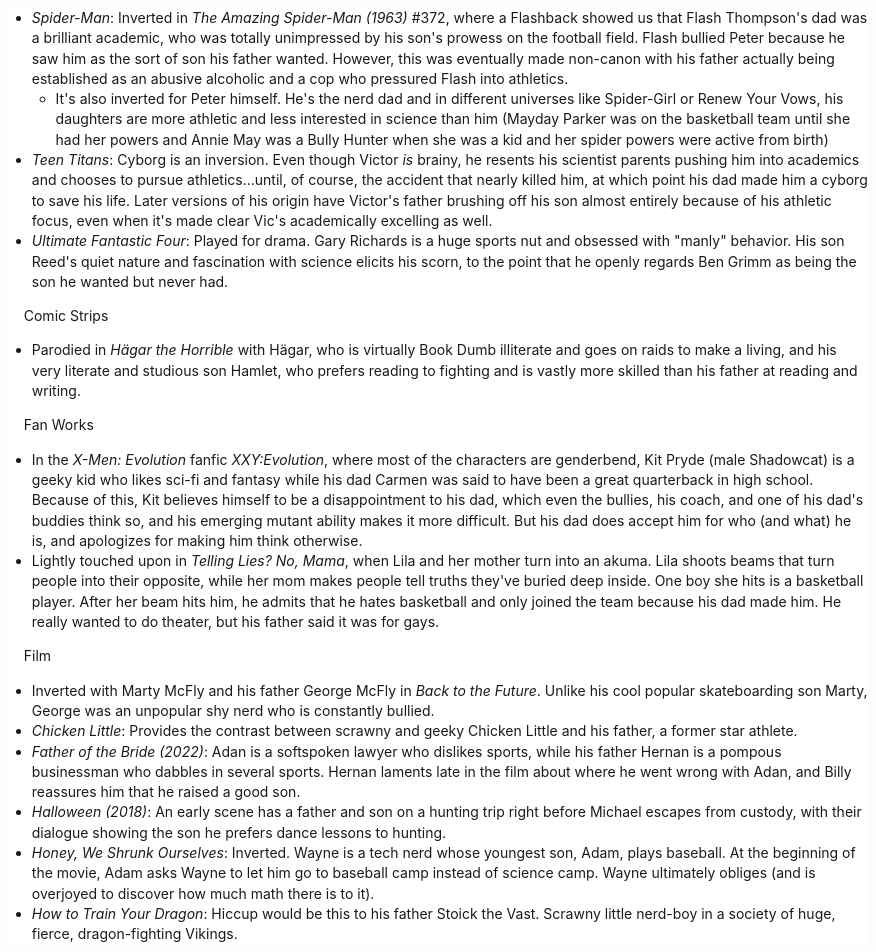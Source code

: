 -   _Spider-Man_: Inverted in _The Amazing Spider-Man (1963)_ #372, where a Flashback showed us that Flash Thompson's dad was a brilliant academic, who was totally unimpressed by his son's prowess on the football field. Flash bullied Peter because he saw him as the sort of son his father wanted. However, this was eventually made non-canon with his father actually being established as an abusive alcoholic and a cop who pressured Flash into athletics.
    -   It's also inverted for Peter himself. He's the nerd dad and in different universes like Spider-Girl or Renew Your Vows, his daughters are more athletic and less interested in science than him (Mayday Parker was on the basketball team until she had her powers and Annie May was a Bully Hunter when she was a kid and her spider powers were active from birth)
-   _Teen Titans_: Cyborg is an inversion. Even though Victor _is_ brainy, he resents his scientist parents pushing him into academics and chooses to pursue athletics...until, of course, the accident that nearly killed him, at which point his dad made him a cyborg to save his life. Later versions of his origin have Victor's father brushing off his son almost entirely because of his athletic focus, even when it's made clear Vic's academically excelling as well.
-   _Ultimate Fantastic Four_: Played for drama. Gary Richards is a huge sports nut and obsessed with "manly" behavior. His son Reed's quiet nature and fascination with science elicits his scorn, to the point that he openly regards Ben Grimm as being the son he wanted but never had.

    Comic Strips 

-   Parodied in _Hägar the Horrible_ with Hägar, who is virtually Book Dumb illiterate and goes on raids to make a living, and his very literate and studious son Hamlet, who prefers reading to fighting and is vastly more skilled than his father at reading and writing.

    Fan Works 

-   In the _X-Men: Evolution_ fanfic _XXY:Evolution_, where most of the characters are genderbend, Kit Pryde (male Shadowcat) is a geeky kid who likes sci-fi and fantasy while his dad Carmen was said to have been a great quarterback in high school. Because of this, Kit believes himself to be a disappointment to his dad, which even the bullies, his coach, and one of his dad's buddies think so, and his emerging mutant ability makes it more difficult. But his dad does accept him for who (and what) he is, and apologizes for making him think otherwise.
-   Lightly touched upon in _Telling Lies? No, Mama_, when Lila and her mother turn into an akuma. Lila shoots beams that turn people into their opposite, while her mom makes people tell truths they've buried deep inside. One boy she hits is a basketball player. After her beam hits him, he admits that he hates basketball and only joined the team because his dad made him. He really wanted to do theater, but his father said it was for gays.

    Film 

-   Inverted with Marty McFly and his father George McFly in _Back to the Future_. Unlike his cool popular skateboarding son Marty, George was an unpopular shy nerd who is constantly bullied.
-   _Chicken Little_: Provides the contrast between scrawny and geeky Chicken Little and his father, a former star athlete.
-   _Father of the Bride (2022)_: Adan is a softspoken lawyer who dislikes sports, while his father Hernan is a pompous businessman who dabbles in several sports. Hernan laments late in the film about where he went wrong with Adan, and Billy reassures him that he raised a good son.
-   _Halloween (2018)_: An early scene has a father and son on a hunting trip right before Michael escapes from custody, with their dialogue showing the son he prefers dance lessons to hunting.
-   _Honey, We Shrunk Ourselves_: Inverted. Wayne is a tech nerd whose youngest son, Adam, plays baseball. At the beginning of the movie, Adam asks Wayne to let him go to baseball camp instead of science camp. Wayne ultimately obliges (and is overjoyed to discover how much math there is to it).
-   _How to Train Your Dragon_: Hiccup would be this to his father Stoick the Vast. Scrawny little nerd-boy in a society of huge, fierce, dragon-fighting Vikings.
    